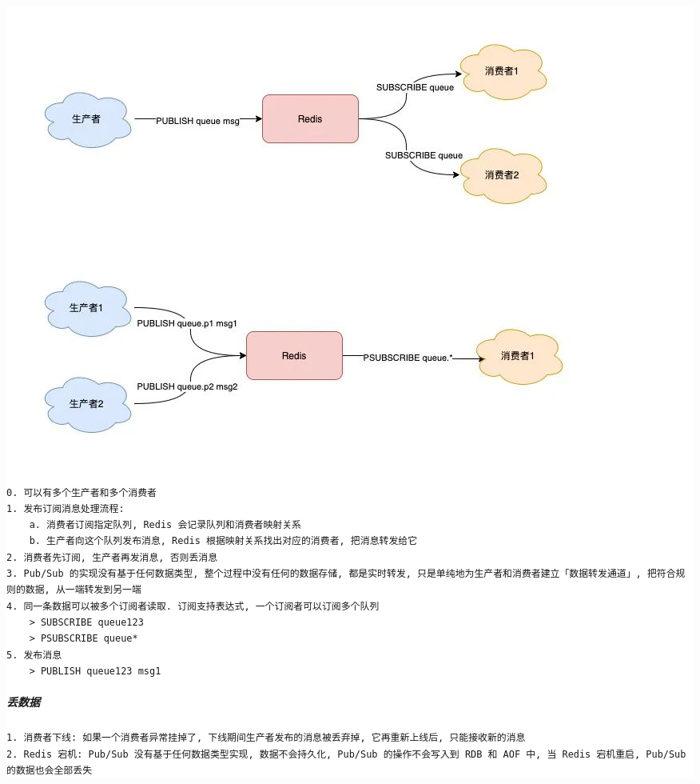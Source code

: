<img src=".\image\消息队列3.jpg" alt="消息队列3" style="zoom:100%;" />

<img src=".\image\消息队列4.jpg" alt="消息队列4" style="zoom:100%;" />

```
0. 可以有多个生产者和多个消费者
1. 发布订阅消息处理流程:
    a. 消费者订阅指定队列, Redis 会记录队列和消费者映射关系
    b. 生产者向这个队列发布消息, Redis 根据映射关系找出对应的消费者, 把消息转发给它
2. 消费者先订阅, 生产者再发消息, 否则丢消息
3. Pub/Sub 的实现没有基于任何数据类型, 整个过程中没有任何的数据存储, 都是实时转发, 只是单纯地为生产者和消费者建立「数据转发通道」, 把符合规则的数据, 从一端转发到另一端
4. 同一条数据可以被多个订阅者读取. 订阅支持表达式, 一个订阅者可以订阅多个队列
    > SUBSCRIBE queue123
    > PSUBSCRIBE queue*
5. 发布消息
	> PUBLISH queue123 msg1
```

##### 丢数据

```
1. 消费者下线: 如果一个消费者异常挂掉了, 下线期间生产者发布的消息被丢弃掉, 它再重新上线后, 只能接收新的消息
2. Redis 宕机: Pub/Sub 没有基于任何数据类型实现, 数据不会持久化, Pub/Sub 的操作不会写入到 RDB 和 AOF 中, 当 Redis 宕机重启, Pub/Sub 的数据也会全部丢失
```
